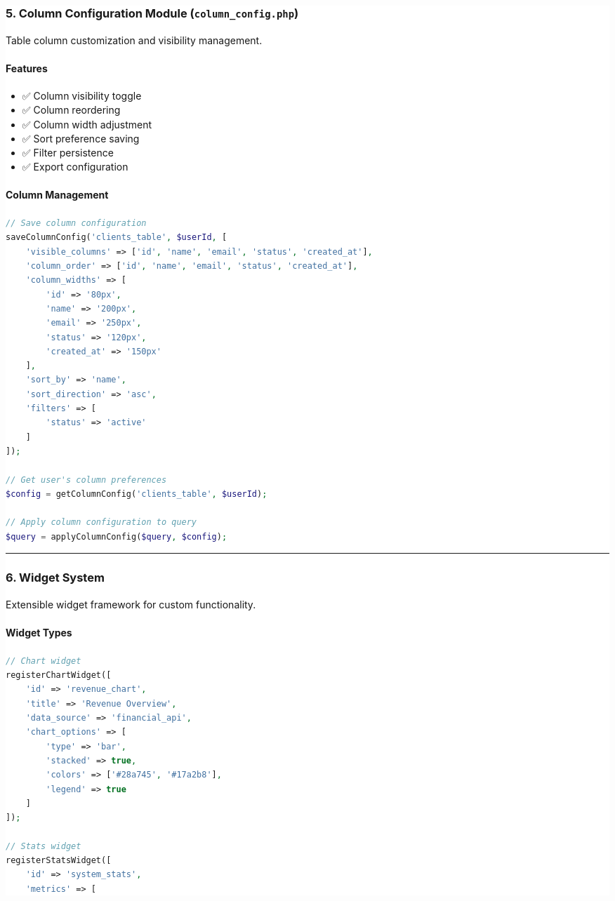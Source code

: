 
### 5. **Column Configuration Module** (`column_config.php`)
Table column customization and visibility management.

#### Features
- ✅ Column visibility toggle
- ✅ Column reordering
- ✅ Column width adjustment
- ✅ Sort preference saving
- ✅ Filter persistence
- ✅ Export configuration

#### Column Management
```php
// Save column configuration
saveColumnConfig('clients_table', $userId, [
    'visible_columns' => ['id', 'name', 'email', 'status', 'created_at'],
    'column_order' => ['id', 'name', 'email', 'status', 'created_at'],
    'column_widths' => [
        'id' => '80px',
        'name' => '200px',
        'email' => '250px',
        'status' => '120px',
        'created_at' => '150px'
    ],
    'sort_by' => 'name',
    'sort_direction' => 'asc',
    'filters' => [
        'status' => 'active'
    ]
]);

// Get user's column preferences
$config = getColumnConfig('clients_table', $userId);

// Apply column configuration to query
$query = applyColumnConfig($query, $config);
```

---

### 6. **Widget System**
Extensible widget framework for custom functionality.

#### Widget Types
```php
// Chart widget
registerChartWidget([
    'id' => 'revenue_chart',
    'title' => 'Revenue Overview',
    'data_source' => 'financial_api',
    'chart_options' => [
        'type' => 'bar',
        'stacked' => true,
        'colors' => ['#28a745', '#17a2b8'],
        'legend' => true
    ]
]);

// Stats widget
registerStatsWidget([
    'id' => 'system_stats',
    'metrics' => [
```